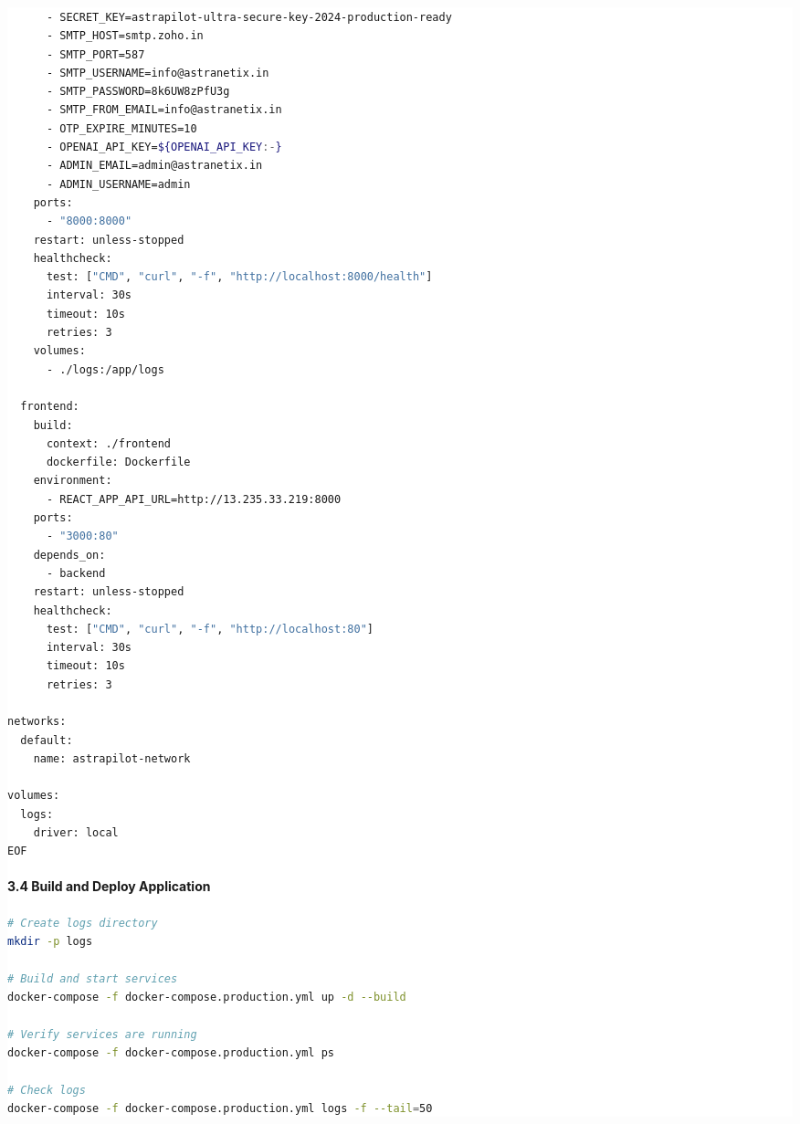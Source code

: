 ```bash
      - SECRET_KEY=astrapilot-ultra-secure-key-2024-production-ready
      - SMTP_HOST=smtp.zoho.in
      - SMTP_PORT=587
      - SMTP_USERNAME=info@astranetix.in
      - SMTP_PASSWORD=8k6UW8zPfU3g
      - SMTP_FROM_EMAIL=info@astranetix.in
      - OTP_EXPIRE_MINUTES=10
      - OPENAI_API_KEY=${OPENAI_API_KEY:-}
      - ADMIN_EMAIL=admin@astranetix.in
      - ADMIN_USERNAME=admin
    ports:
      - "8000:8000"
    restart: unless-stopped
    healthcheck:
      test: ["CMD", "curl", "-f", "http://localhost:8000/health"]
      interval: 30s
      timeout: 10s
      retries: 3
    volumes:
      - ./logs:/app/logs

  frontend:
    build:
      context: ./frontend
      dockerfile: Dockerfile
    environment:
      - REACT_APP_API_URL=http://13.235.33.219:8000
    ports:
      - "3000:80"
    depends_on:
      - backend
    restart: unless-stopped
    healthcheck:
      test: ["CMD", "curl", "-f", "http://localhost:80"]
      interval: 30s
      timeout: 10s
      retries: 3

networks:
  default:
    name: astrapilot-network

volumes:
  logs:
    driver: local
EOF
```

#### 3.4 Build and Deploy Application
```bash
# Create logs directory
mkdir -p logs

# Build and start services
docker-compose -f docker-compose.production.yml up -d --build

# Verify services are running
docker-compose -f docker-compose.production.yml ps

# Check logs
docker-compose -f docker-compose.production.yml logs -f --tail=50
```
